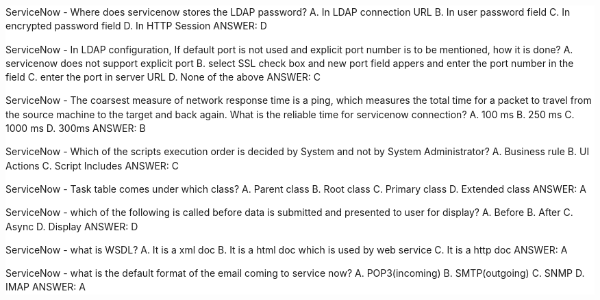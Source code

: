 ServiceNow - Where does servicenow stores the LDAP password?
A. In LDAP connection URL
B. In user password field
C. In encrypted password field
D. In HTTP Session
ANSWER: D

ServiceNow - In LDAP configuration, If default port is not used and explicit port number is to be mentioned, how it is done?
A. servicenow does not support explicit port
B. select SSL check box and new port field appers and enter the port number in the field
C. enter the port in server URL
D. None of the above
ANSWER: C

ServiceNow - The coarsest measure of network response time is a ping, which measures the total time for a packet to travel from the source machine to the target and back again. What is the reliable time for servicenow connection?
A. 100 ms
B. 250 ms
C. 1000 ms
D. 300ms
ANSWER: B

ServiceNow - Which of the scripts execution order is decided by System and not by System Administrator?
A. Business rule
B. UI Actions
C. Script Includes
ANSWER: C

ServiceNow - Task table comes under which class?
A. Parent class
B. Root class
C. Primary class
D. Extended class
ANSWER: A

ServiceNow - which of the following is called before data is submitted and presented to user for display?
A. Before
B. After
C. Async
D. Display
ANSWER: D

ServiceNow - what is WSDL?
A. It is a xml doc
B. It is a html doc which is used by web service
C. It is a http doc
ANSWER: A

ServiceNow - what is the default format of the email coming to service now?
A. POP3(incoming)
B. SMTP(outgoing)
C. SNMP
D. IMAP
ANSWER: A
